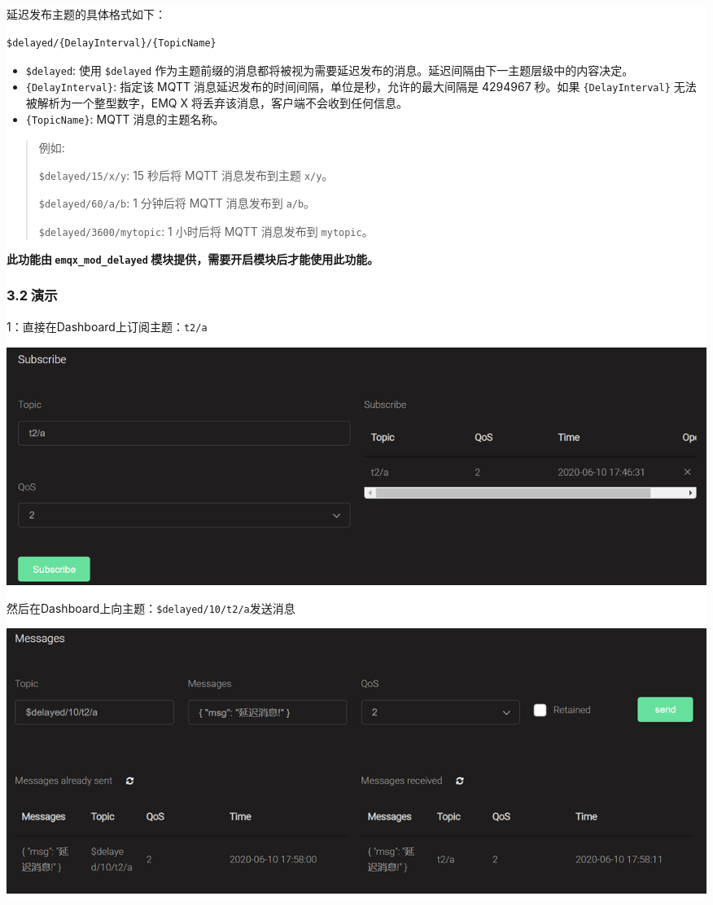 延迟发布主题的具体格式如下：

```properties
$delayed/{DelayInterval}/{TopicName}
```

- `$delayed`: 使用 `$delayed` 作为主题前缀的消息都将被视为需要延迟发布的消息。延迟间隔由下一主题层级中的内容决定。
- `{DelayInterval}`: 指定该 MQTT 消息延迟发布的时间间隔，单位是秒，允许的最大间隔是 4294967 秒。如果 `{DelayInterval}` 无法被解析为一个整型数字，EMQ X 将丢弃该消息，客户端不会收到任何信息。
- `{TopicName}`: MQTT 消息的主题名称。

> 例如:
>
> `$delayed/15/x/y`: 15 秒后将 MQTT 消息发布到主题 `x/y`。
>
> `$delayed/60/a/b`: 1 分钟后将 MQTT 消息发布到 `a/b`。
>
> `$delayed/3600/mytopic`: 1 小时后将 MQTT 消息发布到 `mytopic`。

 **此功能由 `emqx_mod_delayed` 模块提供，需要开启模块后才能使用此功能。**

### 3.2 演示   

1：直接在Dashboard上订阅主题：`t2/a`

![](images/4-20.png)

然后在Dashboard上向主题：`$delayed/10/t2/a`发送消息

![](images/4-10.png)
